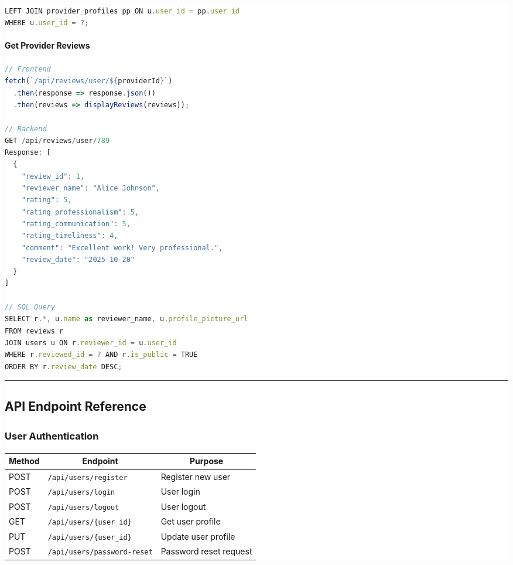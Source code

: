 ```javascript
LEFT JOIN provider_profiles pp ON u.user_id = pp.user_id
WHERE u.user_id = ?;
```

#### Get Provider Reviews
```javascript
// Frontend
fetch(`/api/reviews/user/${providerId}`)
  .then(response => response.json())
  .then(reviews => displayReviews(reviews));

// Backend
GET /api/reviews/user/789
Response: [
  {
    "review_id": 1,
    "reviewer_name": "Alice Johnson",
    "rating": 5,
    "rating_professionalism": 5,
    "rating_communication": 5,
    "rating_timeliness": 4,
    "comment": "Excellent work! Very professional.",
    "review_date": "2025-10-20"
  }
]

// SQL Query
SELECT r.*, u.name as reviewer_name, u.profile_picture_url
FROM reviews r
JOIN users u ON r.reviewer_id = u.user_id
WHERE r.reviewed_id = ? AND r.is_public = TRUE
ORDER BY r.review_date DESC;
```

---

## API Endpoint Reference

### User Authentication
| Method | Endpoint | Purpose |
|--------|----------|---------|
| POST | `/api/users/register` | Register new user |
| POST | `/api/users/login` | User login |
| POST | `/api/users/logout` | User logout |
| GET | `/api/users/{user_id}` | Get user profile |
| PUT | `/api/users/{user_id}` | Update user profile |
| POST | `/api/users/password-reset` | Password reset request |
